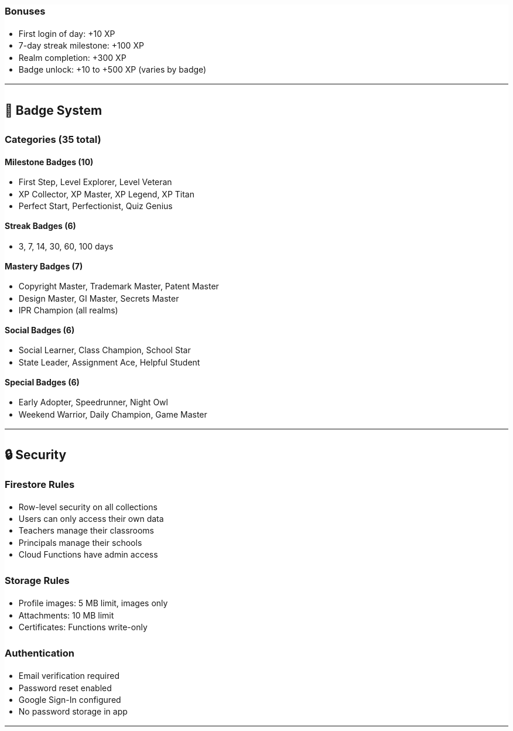 ### Bonuses
- First login of day: +10 XP
- 7-day streak milestone: +100 XP
- Realm completion: +300 XP
- Badge unlock: +10 to +500 XP (varies by badge)

---

## 🏅 Badge System

### Categories (35 total)

**Milestone Badges (10)**
- First Step, Level Explorer, Level Veteran
- XP Collector, XP Master, XP Legend, XP Titan
- Perfect Start, Perfectionist, Quiz Genius

**Streak Badges (6)**
- 3, 7, 14, 30, 60, 100 days

**Mastery Badges (7)**
- Copyright Master, Trademark Master, Patent Master
- Design Master, GI Master, Secrets Master
- IPR Champion (all realms)

**Social Badges (6)**
- Social Learner, Class Champion, School Star
- State Leader, Assignment Ace, Helpful Student

**Special Badges (6)**
- Early Adopter, Speedrunner, Night Owl
- Weekend Warrior, Daily Champion, Game Master

---

## 🔒 Security

### Firestore Rules
- Row-level security on all collections
- Users can only access their own data
- Teachers manage their classrooms
- Principals manage their schools
- Cloud Functions have admin access

### Storage Rules
- Profile images: 5 MB limit, images only
- Attachments: 10 MB limit
- Certificates: Functions write-only

### Authentication
- Email verification required
- Password reset enabled
- Google Sign-In configured
- No password storage in app

---